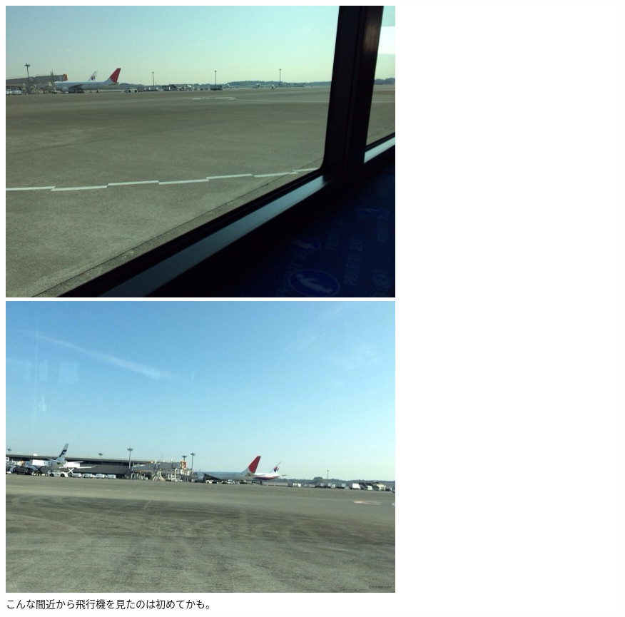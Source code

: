 <img src="/wp-content/uploads/lcc-jetstar-from-narita-to-fukuoka_05-546x409.jpg" alt="lcc-jetstar-from-narita-to-fukuoka_05" width="546" height="409" class="alignnone size-large wp-image-10468" /><br />
<img src="/wp-content/uploads/lcc-jetstar-from-narita-to-fukuoka_06-546x409.jpg" alt="lcc-jetstar-from-narita-to-fukuoka_06" width="546" height="409" class="alignnone size-large wp-image-10469" /><br />
こんな間近から飛行機を見たのは初めてかも。<br />